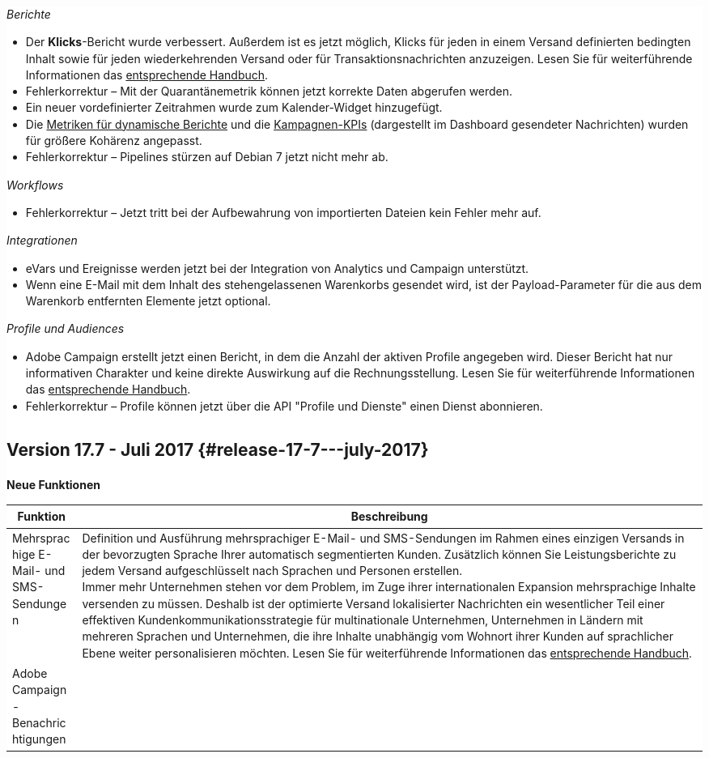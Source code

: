 _Berichte_

* Der **Klicks**-Bericht wurde verbessert. Außerdem ist es jetzt möglich, Klicks für jeden in einem Versand definierten bedingten Inhalt sowie für jeden wiederkehrenden Versand oder für Transaktionsnachrichten anzuzeigen. Lesen Sie für weiterführende Informationen das [entsprechende Handbuch](../../sending/using/receiving-alerts-when-failures-happen.md#creating-a-delivery-alerting-criterion).
* Fehlerkorrektur – Mit der Quarantänemetrik können jetzt korrekte Daten abgerufen werden.
* Ein neuer vordefinierter Zeitrahmen wurde zum Kalender-Widget hinzugefügt.
* Die [Metriken für dynamische Berichte](../../reporting/using/indicator-calculation.md) und die [Kampagnen-KPIs](../../sending/using/confirming-the-send.md) (dargestellt im Dashboard gesendeter Nachrichten) wurden für größere Kohärenz angepasst.
* Fehlerkorrektur – Pipelines stürzen auf Debian 7 jetzt nicht mehr ab.

_Workflows_

* Fehlerkorrektur – Jetzt tritt bei der Aufbewahrung von importierten Dateien kein Fehler mehr auf.

_Integrationen_

* eVars und Ereignisse werden jetzt bei der Integration von Analytics und Campaign unterstützt.
* Wenn eine E-Mail mit dem Inhalt des stehengelassenen Warenkorbs gesendet wird, ist der Payload-Parameter für die aus dem Warenkorb entfernten Elemente jetzt optional.

_Profile und Audiences_

* Adobe Campaign erstellt jetzt einen Bericht, in dem die Anzahl der aktiven Profile angegeben wird. Dieser Bericht hat nur informativen Charakter und keine direkte Auswirkung auf die Rechnungsstellung. Lesen Sie für weiterführende Informationen das [entsprechende Handbuch](../../audiences/using/active-profiles.md).
* Fehlerkorrektur – Profile können jetzt über die API &quot;Profile und Dienste&quot; einen Dienst abonnieren.

## Version 17.7 - Juli 2017            {#release-17-7---july-2017}

**Neue Funktionen**

<table> 
 <thead> 
  <tr> 
   <th> Funktion<br /> </th> 
   <th> Beschreibung<br /> </th> 
  </tr> 
 </thead> 
 <tbody> 
  <tr> 
   <td> Mehrsprachige E-Mail- und SMS-Sendungen<br /> </td> 
   <td> Definition und Ausführung mehrsprachiger E-Mail- und SMS-Sendungen im Rahmen eines einzigen Versands in der bevorzugten Sprache Ihrer automatisch segmentierten Kunden. Zusätzlich können Sie Leistungsberichte zu jedem Versand aufgeschlüsselt nach Sprachen und Personen erstellen.<br /> Immer mehr Unternehmen stehen vor dem Problem, im Zuge ihrer internationalen Expansion mehrsprachige Inhalte versenden zu müssen. Deshalb ist der optimierte Versand lokalisierter Nachrichten ein wesentlicher Teil einer effektiven Kundenkommunikationsstrategie für multinationale Unternehmen, Unternehmen in Ländern mit mehreren Sprachen und Unternehmen, die ihre Inhalte unabhängig vom Wohnort ihrer Kunden auf sprachlicher Ebene weiter personalisieren möchten. Lesen Sie für weiterführende Informationen das <a href="../../channels/using/creating-a-multilingual-email.md">entsprechende Handbuch</a>.<br /> </td> 
  </tr> 
  <tr> 
   <td> Adobe Campaign-Benachrichtigungen<br /> </td> 